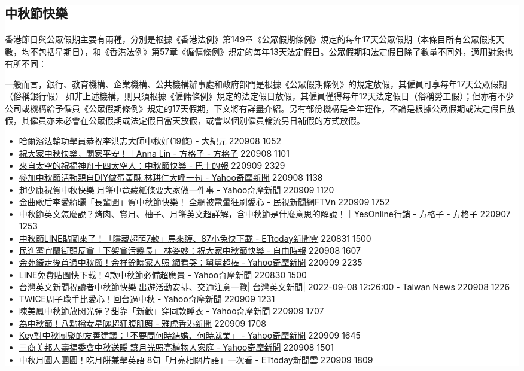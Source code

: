 ## 中秋節快樂

香港節日與公眾假期主要有兩種，分別是根據《香港法例》第149章《公眾假期條例》規定的每年17天公眾假期（本條目所有公眾假期天數，均不包括星期日），和《香港法例》第57章《僱傭條例》規定的每年13天法定假日。公眾假期和法定假日除了數量不同外，適用對象也有所不同：

一般而言，銀行、教育機構、企業機構、公共機構辦事處和政府部門是根據《公眾假期條例》的規定放假，其僱員可享每年17天公眾假期（俗稱銀行假）
如非上述機構，則只須根據《僱傭條例》規定的法定假日放假，其僱員僅得每年12天法定假日（俗稱勞工假）；但亦有不少公司或機構給予僱員《公眾假期條例》規定的17天假期，下文將有詳盡介紹。另有部份機構是全年運作，不論是根據公眾假期或法定假日放假，其僱員亦未必會在公眾假期或法定假日當天放假，或會以個別僱員輪流另日補假的方式放假。
- [哈爾濱法輪功學員恭祝李洪志大師中秋好(19條) - 大紀元](https://www.epochtimes.com/b5/22/9/9/n13820505.htm "哈爾濱法輪功學員恭祝李洪志大師中秋好(19條) - 大紀元") 220908 1052
- [祝大家中秋快樂，闔家平安！｜Anna Lin - 方格子 - 方格子](https://vocus.cc/article/6319586cfd89780001c6aa10 "祝大家中秋快樂，闔家平安！｜Anna Lin - 方格子 - 方格子") 220908 1101
- [來自太空的祝福神舟十四太空人：中秋節快樂 - 巴士的報](https://www.bastillepost.com/hongkong/article/11299890-%E7%A5%9E%E8%88%9F%E5%8D%81%E5%9B%9B%E5%A4%AA%E7%A9%BA%E4%BA%BA%E5%9C%A8%E5%A4%AA%E7%A9%BA%E9%80%81%E4%B8%8A%E4%B8%AD%E7%A7%8B%E7%A5%9D%E7%A6%8F "來自太空的祝福神舟十四太空人：中秋節快樂 - 巴士的報") 220909 2329
- [參加中秋節活動親自DIY做蛋黃酥 林耕仁大呼一句 - Yahoo奇摩新聞](https://tw.news.yahoo.com/%E5%8F%83%E5%8A%A0%E4%B8%AD%E7%A7%8B%E7%AF%80%E6%B4%BB%E5%8B%95%E8%A6%AA%E8%87%AAdiy%E5%81%9A%E8%9B%8B%E9%BB%83%E9%85%A5-%E6%9E%97%E8%80%95%E4%BB%81%E5%A4%A7%E5%91%BC-%E5%8F%A5-031648929.html "參加中秋節活動親自DIY做蛋黃酥 林耕仁大呼一句 - Yahoo奇摩新聞") 220908 1138
- [趙少康祝賀中秋快樂 月餅中竟藏紙條要大家做一件事 - Yahoo奇摩新聞](https://tw.news.yahoo.com/%E8%B6%99%E5%B0%91%E5%BA%B7%E7%A5%9D%E8%B3%80%E4%B8%AD%E7%A7%8B%E5%BF%AB%E6%A8%82-%E6%9C%88%E9%A4%85%E4%B8%AD%E7%AB%9F%E8%97%8F%E7%B4%99%E6%A2%9D%E8%A6%81%E5%A4%A7%E5%AE%B6%E5%81%9A-%E4%BB%B6%E4%BA%8B-030040773.html "趙少康祝賀中秋快樂 月餅中竟藏紙條要大家做一件事 - Yahoo奇摩新聞") 220909 1120
- [金曲歌后李愛綺曬「長輩圖」賀中秋節快樂！ 全網被電暈狂刷愛心 - 民視新聞網FTVn](https://www.ftvnews.com.tw/news/detail/2022909W0175 "金曲歌后李愛綺曬「長輩圖」賀中秋節快樂！ 全網被電暈狂刷愛心 - 民視新聞網FTVn") 220909 1752
- [中秋節英文怎麼說？烤肉、賞月、柚子、月餅英文超詳解，含中秋節是什麼意思的解說！｜YesOnline行銷 - 方格子 - 方格子](https://vocus.cc/article/6318208afd89780001be2180 "中秋節英文怎麼說？烤肉、賞月、柚子、月餅英文超詳解，含中秋節是什麼意思的解說！｜YesOnline行銷 - 方格子 - 方格子") 220907 1253
- [中秋節LINE貼圖來了！「隱藏超萌7款」馬來貘、87小兔快下載 - ETtoday新聞雲](https://www.ettoday.net/news/20220831/2328115.htm "中秋節LINE貼圖來了！「隱藏超萌7款」馬來貘、87小兔快下載 - ETtoday新聞雲") 220831 1500
- [民進黨宜蘭街頭反貪「下架貪污縣長」 林姿妙：祝大家中秋節快樂 - 自由時報](https://news.ltn.com.tw/news/politics/breakingnews/4052265 "民進黨宜蘭街頭反貪「下架貪污縣長」 林姿妙：祝大家中秋節快樂 - 自由時報") 220908 1607
- [余苑綺走後首過中秋節！余祥銓曬家人照 網看哭：舅舅超棒 - Yahoo奇摩新聞](https://tw.news.yahoo.com/%E4%BD%99%E8%8B%91%E7%B6%BA%E8%B5%B0%E5%BE%8C%E9%A6%96%E9%81%8E%E4%B8%AD%E7%A7%8B%E7%AF%80-%E4%BD%99%E7%A5%A5%E9%8A%93%E6%9B%AC%E5%AE%B6%E4%BA%BA%E7%85%A7-%E7%B6%B2%E7%9C%8B%E5%93%AD-%E8%88%85%E8%88%85%E8%B6%85%E6%A3%92-143502141.html "余苑綺走後首過中秋節！余祥銓曬家人照 網看哭：舅舅超棒 - Yahoo奇摩新聞") 220909 2235
- [LINE免費貼圖快下載！4款中秋節必備超應景 - Yahoo奇摩新聞](https://tw.news.yahoo.com/line%E5%85%8D%E8%B2%BB%E8%B2%BC%E5%9C%96%E5%BF%AB%E4%B8%8B%E8%BC%89-4%E6%AC%BE%E4%B8%AD%E7%A7%8B%E7%AF%80%E5%BF%85%E5%82%99%E8%B6%85%E6%87%89%E6%99%AF-054052959.html "LINE免費貼圖快下載！4款中秋節必備超應景 - Yahoo奇摩新聞") 220830 1500
- [台灣英文新聞祝讀者中秋節快樂 出遊活動安排、交通注意一覽| 台灣英文新聞| 2022-09-08 12:26:00 - Taiwan News](https://www.taiwannews.com.tw/ch/news/4651687 "台灣英文新聞祝讀者中秋節快樂 出遊活動安排、交通注意一覽| 台灣英文新聞| 2022-09-08 12:26:00 - Taiwan News") 220908 1226
- [TWICE周子瑜手比愛心！回台過中秋 - Yahoo奇摩新聞](https://tw.news.yahoo.com/twice%E5%91%A8%E5%AD%90%E7%91%9C%E6%89%8B%E6%AF%94%E6%84%9B%E5%BF%83-%E5%9B%9E%E5%8F%B0%E9%81%8E%E4%B8%AD%E7%A7%8B-035431957.html "TWICE周子瑜手比愛心！回台過中秋 - Yahoo奇摩新聞") 220909 1231
- [陳美鳳中秋節放閃光彈？甜靠「新歡」穿同款睡衣 - Yahoo奇摩新聞](https://tw.news.yahoo.com/%E9%99%B3%E7%BE%8E%E9%B3%B3%E4%B8%AD%E7%A7%8B%E7%AF%80%E6%94%BE%E9%96%83%E5%85%89%E5%BD%88-%E7%94%9C%E9%9D%A0-%E6%96%B0%E6%AD%A1-%E7%A9%BF%E5%90%8C%E6%AC%BE%E7%9D%A1%E8%A1%A3-090705899.html "陳美鳳中秋節放閃光彈？甜靠「新歡」穿同款睡衣 - Yahoo奇摩新聞") 220909 1707
- [為中秋節！八點檔女星曬超狂腹肌照 - 雅虎香港新聞](https://hk.news.yahoo.com/%E7%82%BA%E4%B8%AD%E7%A7%8B%E7%AF%80-%E5%85%AB%E9%BB%9E%E6%AA%94%E5%A5%B3%E6%98%9F%E6%9B%AC%E8%B6%85%E7%8B%82%E8%85%B9%E8%82%8C%E7%85%A7-090849923.html "為中秋節！八點檔女星曬超狂腹肌照 - 雅虎香港新聞") 220909 1708
- [Key對中秋團聚的友善建議：「不要問何時結婚、何時就業」 - Yahoo奇摩新聞](https://tw.news.yahoo.com/key%E5%B0%8D%E4%B8%AD%E7%A7%8B%E5%9C%98%E8%81%9A%E7%9A%84%E5%8F%8B%E5%96%84%E5%BB%BA%E8%AD%B0-%E4%B8%8D%E8%A6%81%E5%95%8F%E4%BD%95%E6%99%82%E7%B5%90%E5%A9%9A-%E4%BD%95%E6%99%82%E5%B0%B1%E6%A5%AD-062500581.html "Key對中秋團聚的友善建議：「不要問何時結婚、何時就業」 - Yahoo奇摩新聞") 220909 1645
- [三商美邦人壽福委會中秋送暖 讓月光照亮植物人家庭 - Yahoo奇摩新聞](https://tw.news.yahoo.com/%E4%B8%89%E5%95%86%E7%BE%8E%E9%82%A6%E4%BA%BA%E5%A3%BD%E7%A6%8F%E5%A7%94%E6%9C%83%E4%B8%AD%E7%A7%8B%E9%80%81%E6%9A%96-%E8%AE%93%E6%9C%88%E5%85%89%E7%85%A7%E4%BA%AE%E6%A4%8D%E7%89%A9%E4%BA%BA%E5%AE%B6%E5%BA%AD-070155796.html "三商美邦人壽福委會中秋送暖 讓月光照亮植物人家庭 - Yahoo奇摩新聞") 220908 1501
- [中秋月圓人團圓！吃月餅兼學英語 8句「月亮相關片語」一次看 - ETtoday新聞雲](https://www.ettoday.net/dalemon/post/62080 "中秋月圓人團圓！吃月餅兼學英語 8句「月亮相關片語」一次看 - ETtoday新聞雲") 220909 1809